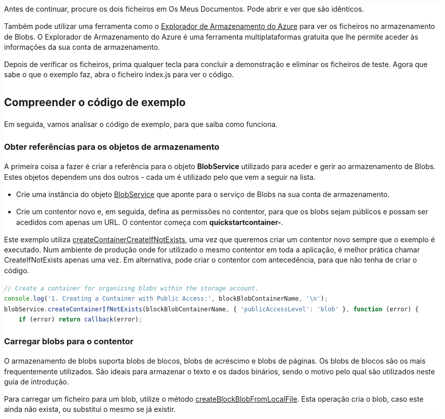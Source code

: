 
Antes de continuar, procure os dois ficheiros em Os Meus Documentos. Pode abrir e ver que são idênticos.

Também pode utilizar uma ferramenta como o [Explorador de Armazenamento do Azure](http://storageexplorer.com/?toc=%2fazure%2fstorage%2fblobs%2ftoc.json) para ver os ficheiros no armazenamento de Blobs. O Explorador de Armazenamento do Azure é uma ferramenta multiplataformas gratuita que lhe permite aceder às informações da sua conta de armazenamento.

Depois de verificar os ficheiros, prima qualquer tecla para concluir a demonstração e eliminar os ficheiros de teste. Agora que sabe o que o exemplo faz, abra o ficheiro index.js para ver o código. 

## <a name="understand-the-sample-code"></a>Compreender o código de exemplo

Em seguida, vamos analisar o código de exemplo, para que saiba como funciona.

### <a name="get-references-to-the-storage-objects"></a>Obter referências para os objetos de armazenamento

A primeira coisa a fazer é criar a referência para o objeto **BlobService** utilizado para aceder e gerir ao armazenamento de Blobs. Estes objetos dependem uns dos outros - cada um é utilizado pelo que vem a seguir na lista.

* Crie uma instância do objeto [BlobService](/nodejs/api/azure-storage/blobservice?view=azure-node-2.2.0#azure_storage_BlobService__ctor) que aponte para o serviço de Blobs na sua conta de armazenamento.

* Crie um contentor novo e, em seguida, defina as permissões no contentor, para que os blobs sejam públicos e possam ser acedidos com apenas um URL. O contentor começa com **quickstartcontainer-**.

Este exemplo utiliza [createContainerCreateIfNotExists](/nodejs/api/azure-storage/blobservice#azure_storage_BlobService_createContainerIfNotExists), uma vez que queremos criar um contentor novo sempre que o exemplo é executado. Num ambiente de produção onde for utilizado o mesmo contentor em toda a aplicação, é melhor prática chamar CreateIfNotExists apenas uma vez. Em alternativa, pode criar o contentor com antecedência, para que não tenha de criar o código.

```javascript
// Create a container for organizing blobs within the storage account.
console.log('1. Creating a Container with Public Access:', blockBlobContainerName, '\n');
blobService.createContainerIfNotExists(blockBlobContainerName, { 'publicAccessLevel': 'blob' }, function (error) {
    if (error) return callback(error);
```

### <a name="upload-blobs-to-the-container"></a>Carregar blobs para o contentor

O armazenamento de blobs suporta blobs de blocos, blobs de acréscimo e blobs de páginas. Os blobs de blocos são os mais frequentemente utilizados. São ideais para armazenar o texto e os dados binários, sendo o motivo pelo qual são utilizados neste guia de introdução.

Para carregar um ficheiro para um blob, utilize o método [createBlockBlobFromLocalFile](/nodejs/api/azure-storage/blobservice?view=azure-node-2.2.0#azure_storage_BlobService_createBlockBlobFromLocalFile). Esta operação cria o blob, caso este ainda não exista, ou substitui o mesmo se já existir.
